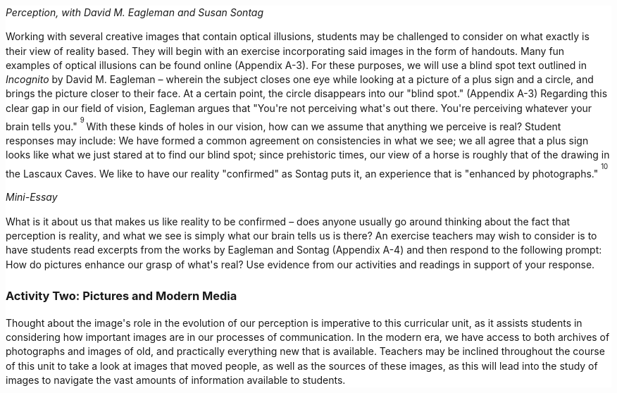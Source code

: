 <p>
  <i>
   Perception, with David M. Eagleman and Susan Sontag
  </i>
 </p>
<p>
  Working with several creative images that contain optical illusions, students may be challenged to consider on what exactly is their view of reality based. They will begin with an exercise incorporating said images in the form of handouts. Many fun examples of optical illusions can be found online (Appendix A-3). For these purposes, we will use a blind spot text outlined in
  <i>
   Incognito
  </i>
  by David M. Eagleman – wherein the subject closes one eye while looking at a picture of a plus sign and a circle, and brings the picture closer to their face. At a certain point, the circle disappears into our "blind spot." (Appendix A-3) Regarding this clear gap in our field of vision, Eagleman argues that "You're not perceiving what's out there. You're perceiving whatever your brain tells you."
  <sup>
   <sup>
    9
   </sup>
  </sup>
  With these kinds of holes in our vision, how can we assume that anything we perceive is real? Student responses may include: We have formed a common agreement on consistencies in what we see; we all agree that a plus sign looks like what we just stared at to find our blind spot; since prehistoric times, our view of a horse is roughly that of the drawing in the Lascaux Caves. We like to have our reality "confirmed" as Sontag puts it, an experience that is "enhanced by photographs."
  <sup>
   <sup>
    10
   </sup>
  </sup>
 </p>

<p>
  <i>
   Mini-Essay
  </i>
 </p>
<p>
  What is it about us that makes us like reality to be confirmed – does anyone usually go around thinking about the fact that perception is reality, and what we see is simply what our brain tells us is there? An exercise teachers may wish to consider is to have students read excerpts from the works by Eagleman and Sontag (Appendix A-4) and then respond to the following prompt: How do pictures enhance our grasp of what's real? Use evidence from our activities and readings in support of your response.
 </p>

<h3>
  Activity Two: Pictures and Modern Media
 </h3>
 <p>
  Thought about the image's role in the evolution of our perception is imperative to this curricular unit, as it assists students in considering how important images are in our processes of communication. In the modern era, we have access to both archives of photographs and images of old, and practically everything new that is available. Teachers may be inclined throughout the course of this unit to take a look at images that moved people, as well as the sources of these images, as this will lead into the study of images to navigate the vast amounts of information available to students.
 </p>
